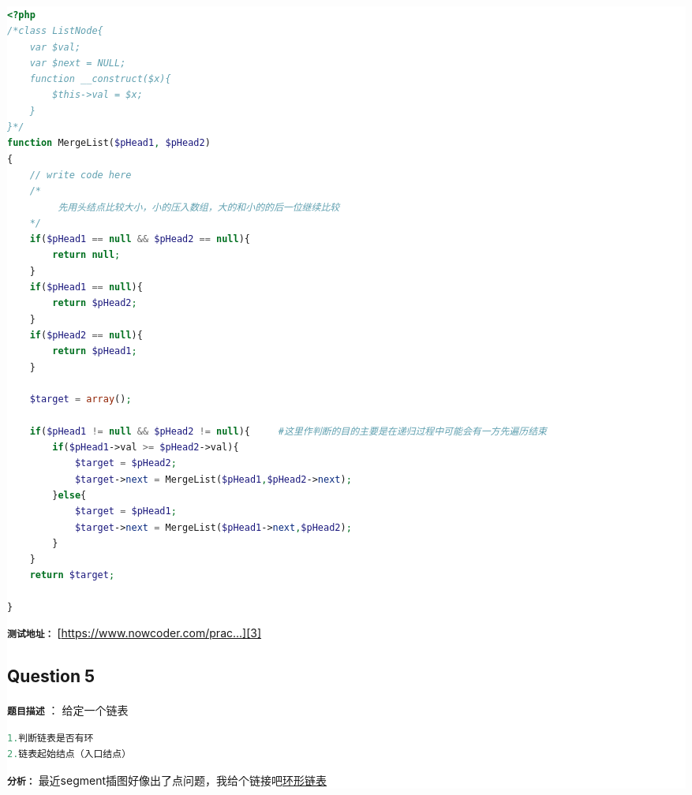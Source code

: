 
```php
<?php
/*class ListNode{
    var $val;
    var $next = NULL;
    function __construct($x){
        $this->val = $x;
    }
}*/
function MergeList($pHead1, $pHead2)
{
    // write code here
    /*
         先用头结点比较大小，小的压入数组，大的和小的的后一位继续比较
    */
    if($pHead1 == null && $pHead2 == null){
        return null;
    }
    if($pHead1 == null){
        return $pHead2;
    }
    if($pHead2 == null){
        return $pHead1;
    }

    $target = array();

    if($pHead1 != null && $pHead2 != null){     #这里作判断的目的主要是在递归过程中可能会有一方先遍历结束
        if($pHead1->val >= $pHead2->val){
            $target = $pHead2;
            $target->next = MergeList($pHead1,$pHead2->next);
        }else{
            $target = $pHead1;
            $target->next = MergeList($pHead1->next,$pHead2);
        }
    }
    return $target;
    
}
```
 **`测试地址：`** [https://www.nowcoder.com/prac...][3]
## Question 5
 **`题目描述`** ：
给定一个链表

```php
1.判断链表是否有环
2.链表起始结点（入口结点）

```
 **`分析：`** 
 最近segment插图好像出了点问题，我给个链接吧[环形链表][4]


[0]: https://www.nowcoder.com/practice/d0267f7f55b3412ba93bd35cfa8e8035?tpId=13&tqId=11156&tPage=1&rp=1&ru=%2Fta%2Fcoding-interviews&qru=%2Fta%2Fcoding-interviews%2Fquestion-ranking
[1]: https://www.nowcoder.com/practice/529d3ae5a407492994ad2a246518148a?tpId=13&tqId=11167&tPage=1&rp=1&ru=%2Fta%2Fcoding-interviews&qru=%2Fta%2Fcoding-interviews%2Fquestion-ranking
[2]: https://www.nowcoder.com/practice/75e878df47f24fdc9dc3e400ec6058ca?tpId=13&tqId=11168&tPage=1&rp=1&ru=%2Fta%2Fcoding-interviews&qru=%2Fta%2Fcoding-interviews%2Fquestion-ranking
[3]: https://www.nowcoder.com/practice/d8b6b4358f774294a89de2a6ac4d9337?tpId=13&tqId=11169&tPage=1&rp=1&ru=%2Fta%2Fcoding-interviews&qru=%2Fta%2Fcoding-interviews%2Fquestion-ranking
[4]: https://blog.csdn.net/happywq2009/article/details/44313155